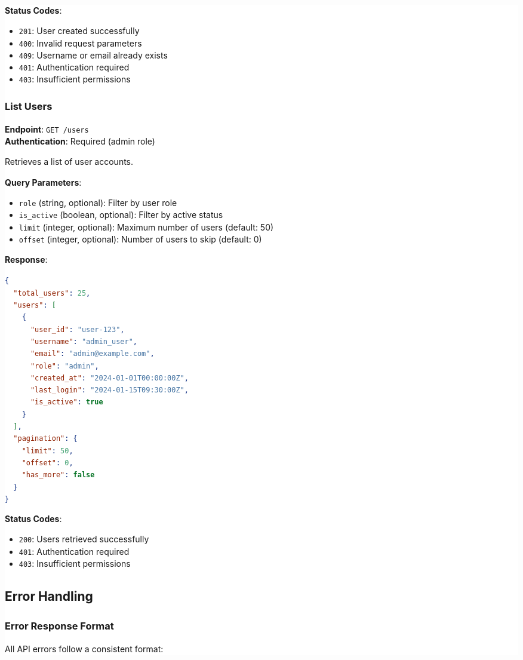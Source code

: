**Status Codes**:
- `201`: User created successfully
- `400`: Invalid request parameters
- `409`: Username or email already exists
- `401`: Authentication required
- `403`: Insufficient permissions

### List Users

**Endpoint**: `GET /users`  
**Authentication**: Required (admin role)

Retrieves a list of user accounts.

**Query Parameters**:
- `role` (string, optional): Filter by user role
- `is_active` (boolean, optional): Filter by active status
- `limit` (integer, optional): Maximum number of users (default: 50)
- `offset` (integer, optional): Number of users to skip (default: 0)

**Response**:
```json
{
  "total_users": 25,
  "users": [
    {
      "user_id": "user-123",
      "username": "admin_user",
      "email": "admin@example.com",
      "role": "admin",
      "created_at": "2024-01-01T00:00:00Z",
      "last_login": "2024-01-15T09:30:00Z",
      "is_active": true
    }
  ],
  "pagination": {
    "limit": 50,
    "offset": 0,
    "has_more": false
  }
}
```

**Status Codes**:
- `200`: Users retrieved successfully
- `401`: Authentication required
- `403`: Insufficient permissions

## Error Handling

### Error Response Format

All API errors follow a consistent format:
